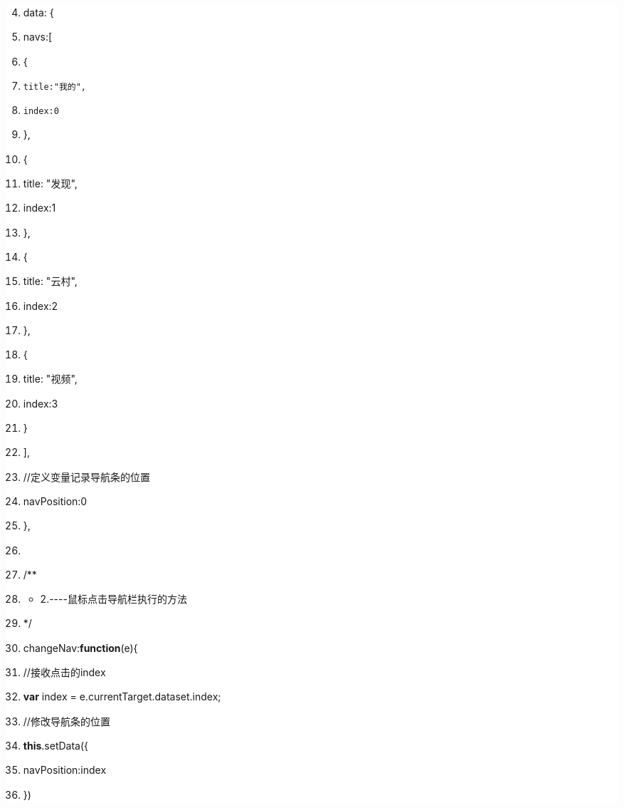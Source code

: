 4.  data: { 

5.   navs:[ 

6.    { 

7.     title:"我的", 

8.     index:0 

9.    }, 

10.   { 

11.    title: "发现", 

12.    index:1 

13.   }, 

14.   { 

15.    title: "云村", 

16.    index:2 

17.   }, 

18.   { 

19.    title: "视频", 

20.    index:3 

21.   } 

22.  ], 

23.  //定义变量记录导航条的位置 

24.  navPosition:0 

25. }, 

26.    

27. /** 

28.  * 2.----鼠标点击导航栏执行的方法 

29.  */ 

30. changeNav:**function**(e){ 

31.  //接收点击的index 

32.  **var** index = e.currentTarget.dataset.index; 

33.  //修改导航条的位置 

34.  **this**.setData({ 

35.   navPosition:index 

36.  }) 
